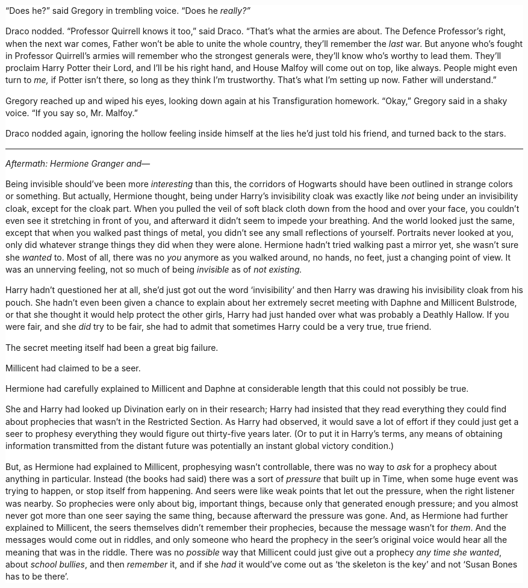 “Does he?” said Gregory in trembling voice. “Does he *really?”*

Draco nodded. “Professor Quirrell knows it too,” said Draco. “That’s what the armies are about. The Defence Professor’s right, when the next war comes, Father won’t be able to unite the whole country, they’ll remember the *last* war. But anyone who’s fought in Professor Quirrell’s armies will remember who the strongest generals were, they’ll know who’s worthy to lead them. They’ll proclaim Harry Potter their Lord, and I’ll be his right hand, and House Malfoy will come out on top, like always. People might even turn to *me,* if Potter isn’t there, so long as they think I’m trustworthy. That’s what I’m setting up now. Father will understand.”

Gregory reached up and wiped his eyes, looking down again at his Transfiguration homework. “Okay,” Gregory said in a shaky voice. “If you say so, Mr. Malfoy.”

Draco nodded again, ignoring the hollow feeling inside himself at the lies he’d just told his friend, and turned back to the stars.

* * * * *

*Aftermath: Hermione Granger and—*

Being invisible should’ve been more *interesting* than this, the corridors of Hogwarts should have been outlined in strange colors or something. But actually, Hermione thought, being under Harry’s invisibility cloak was exactly like *not* being under an invisibility cloak, except for the cloak part. When you pulled the veil of soft black cloth down from the hood and over your face, you couldn’t even see it stretching in front of you, and afterward it didn’t seem to impede your breathing. And the world looked just the same, except that when you walked past things of metal, you didn’t see any small reflections of yourself. Portraits never looked at you, only did whatever strange things they did when they were alone. Hermione hadn’t tried walking past a mirror yet, she wasn’t sure she *wanted* to. Most of all, there was no *you* anymore as you walked around, no hands, no feet, just a changing point of view. It was an unnerving feeling, not so much of being *invisible* as of *not existing.*

Harry hadn’t questioned her at all, she’d just got out the word ‘invisibility’ and then Harry was drawing his invisibility cloak from his pouch. She hadn’t even been given a chance to explain about her extremely secret meeting with Daphne and Millicent Bulstrode, or that she thought it would help protect the other girls, Harry had just handed over what was probably a Deathly Hallow. If you were fair, and she *did* try to be fair, she had to admit that sometimes Harry could be a very true, true friend.

The secret meeting itself had been a great big failure.

Millicent had claimed to be a seer.

Hermione had carefully explained to Millicent and Daphne at considerable length that this could not possibly be true.

She and Harry had looked up Divination early on in their research; Harry had insisted that they read everything they could find about prophecies that wasn’t in the Restricted Section. As Harry had observed, it would save a lot of effort if they could just get a seer to prophesy everything they would figure out thirty-five years later. (Or to put it in Harry’s terms, any means of obtaining information transmitted from the distant future was potentially an instant global victory condition.)

But, as Hermione had explained to Millicent, prophesying wasn’t controllable, there was no way to *ask* for a prophecy about anything in particular. Instead (the books had said) there was a sort of *pressure* that built up in Time, when some huge event was trying to happen, or stop itself from happening. And seers were like weak points that let out the pressure, when the right listener was nearby. So prophecies were only about big, important things, because only that generated enough pressure; and you almost never got more than one seer saying the same thing, because afterward the pressure was gone. And, as Hermione had further explained to Millicent, the seers themselves didn’t remember their prophecies, because the message wasn’t for *them*. And the messages would come out in riddles, and only someone who heard the prophecy in the seer’s original voice would hear all the meaning that was in the riddle. There was no *possible* way that Millicent could just give out a prophecy *any time she wanted*, about *school bullies*, and then *remember* it, and if she *had* it would’ve come out as ‘the skeleton is the key’ and not ‘Susan Bones has to be there’.
